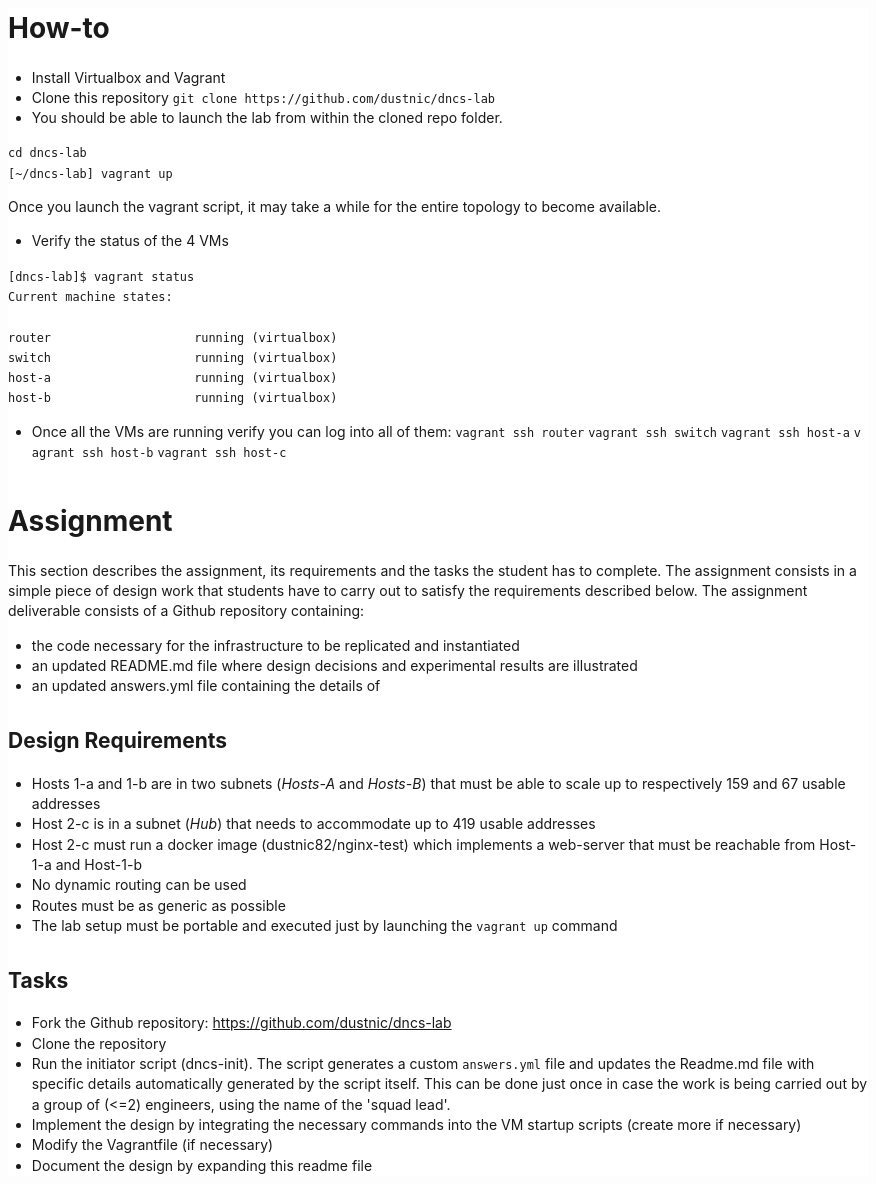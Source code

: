 # How-to
 - Install Virtualbox and Vagrant
 - Clone this repository
`git clone https://github.com/dustnic/dncs-lab`
 - You should be able to launch the lab from within the cloned repo folder.
```
cd dncs-lab
[~/dncs-lab] vagrant up
```
Once you launch the vagrant script, it may take a while for the entire topology to become available.
 - Verify the status of the 4 VMs
 ```
 [dncs-lab]$ vagrant status                                                                                                                                                                
Current machine states:

router                    running (virtualbox)
switch                    running (virtualbox)
host-a                    running (virtualbox)
host-b                    running (virtualbox)
```
- Once all the VMs are running verify you can log into all of them:
`vagrant ssh router`
`vagrant ssh switch`
`vagrant ssh host-a`
`vagrant ssh host-b`
`vagrant ssh host-c`

# Assignment
This section describes the assignment, its requirements and the tasks the student has to complete.
The assignment consists in a simple piece of design work that students have to carry out to satisfy the requirements described below.
The assignment deliverable consists of a Github repository containing:
- the code necessary for the infrastructure to be replicated and instantiated
- an updated README.md file where design decisions and experimental results are illustrated
- an updated answers.yml file containing the details of 

## Design Requirements
- Hosts 1-a and 1-b are in two subnets (*Hosts-A* and *Hosts-B*) that must be able to scale up to respectively 159 and 67 usable addresses
- Host 2-c is in a subnet (*Hub*) that needs to accommodate up to 419 usable addresses
- Host 2-c must run a docker image (dustnic82/nginx-test) which implements a web-server that must be reachable from Host-1-a and Host-1-b
- No dynamic routing can be used
- Routes must be as generic as possible
- The lab setup must be portable and executed just by launching the `vagrant up` command

## Tasks
- Fork the Github repository: https://github.com/dustnic/dncs-lab
- Clone the repository
- Run the initiator script (dncs-init). The script generates a custom `answers.yml` file and updates the Readme.md file with specific details automatically generated by the script itself.
  This can be done just once in case the work is being carried out by a group of (<=2) engineers, using the name of the 'squad lead'. 
- Implement the design by integrating the necessary commands into the VM startup scripts (create more if necessary)
- Modify the Vagrantfile (if necessary)
- Document the design by expanding this readme file